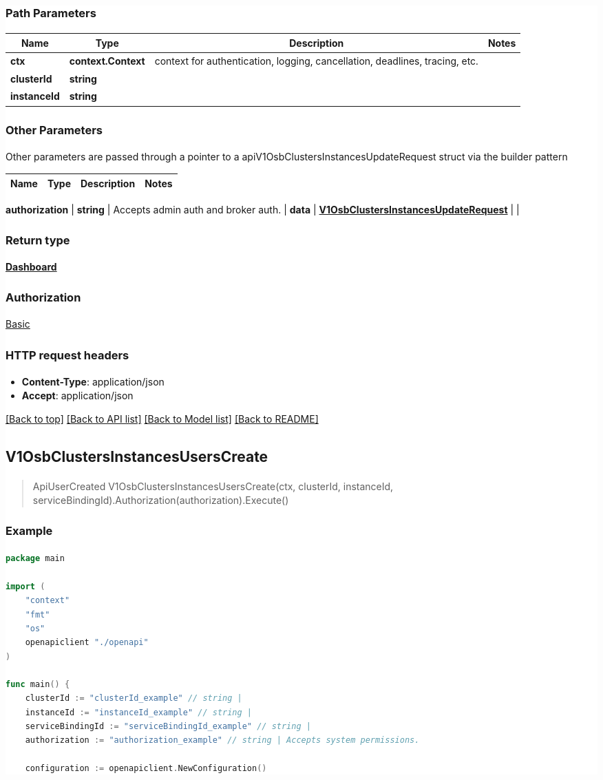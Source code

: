 ### Path Parameters


Name | Type | Description  | Notes
------------- | ------------- | ------------- | -------------
**ctx** | **context.Context** | context for authentication, logging, cancellation, deadlines, tracing, etc.
**clusterId** | **string** |  | 
**instanceId** | **string** |  | 

### Other Parameters

Other parameters are passed through a pointer to a apiV1OsbClustersInstancesUpdateRequest struct via the builder pattern


Name | Type | Description  | Notes
------------- | ------------- | ------------- | -------------


 **authorization** | **string** | Accepts admin auth and broker auth. | 
 **data** | [**V1OsbClustersInstancesUpdateRequest**](V1OsbClustersInstancesUpdateRequest.md) |  | 

### Return type

[**Dashboard**](Dashboard.md)

### Authorization

[Basic](../README.md#Basic)

### HTTP request headers

- **Content-Type**: application/json
- **Accept**: application/json

[[Back to top]](#) [[Back to API list]](../README.md#documentation-for-api-endpoints)
[[Back to Model list]](../README.md#documentation-for-models)
[[Back to README]](../README.md)


## V1OsbClustersInstancesUsersCreate

> ApiUserCreated V1OsbClustersInstancesUsersCreate(ctx, clusterId, instanceId, serviceBindingId).Authorization(authorization).Execute()





### Example

```go
package main

import (
    "context"
    "fmt"
    "os"
    openapiclient "./openapi"
)

func main() {
    clusterId := "clusterId_example" // string | 
    instanceId := "instanceId_example" // string | 
    serviceBindingId := "serviceBindingId_example" // string | 
    authorization := "authorization_example" // string | Accepts system permissions.

    configuration := openapiclient.NewConfiguration()
```